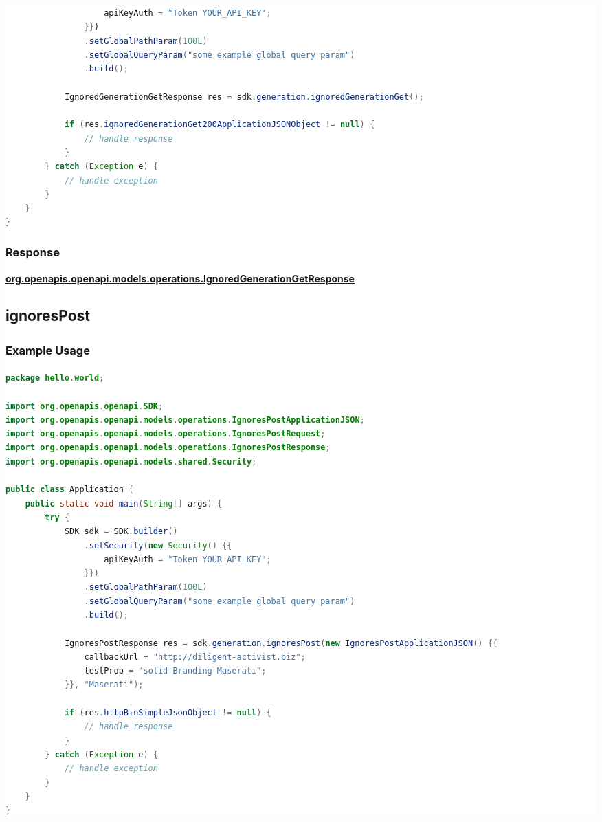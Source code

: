 ```java
                    apiKeyAuth = "Token YOUR_API_KEY";
                }})
                .setGlobalPathParam(100L)
                .setGlobalQueryParam("some example global query param")
                .build();

            IgnoredGenerationGetResponse res = sdk.generation.ignoredGenerationGet();

            if (res.ignoredGenerationGet200ApplicationJSONObject != null) {
                // handle response
            }
        } catch (Exception e) {
            // handle exception
        }
    }
}
```


### Response

**[org.openapis.openapi.models.operations.IgnoredGenerationGetResponse](../../models/operations/IgnoredGenerationGetResponse.md)**


## ignoresPost

### Example Usage

```java
package hello.world;

import org.openapis.openapi.SDK;
import org.openapis.openapi.models.operations.IgnoresPostApplicationJSON;
import org.openapis.openapi.models.operations.IgnoresPostRequest;
import org.openapis.openapi.models.operations.IgnoresPostResponse;
import org.openapis.openapi.models.shared.Security;

public class Application {
    public static void main(String[] args) {
        try {
            SDK sdk = SDK.builder()
                .setSecurity(new Security() {{
                    apiKeyAuth = "Token YOUR_API_KEY";
                }})
                .setGlobalPathParam(100L)
                .setGlobalQueryParam("some example global query param")
                .build();

            IgnoresPostResponse res = sdk.generation.ignoresPost(new IgnoresPostApplicationJSON() {{
                callbackUrl = "http://diligent-activist.biz";
                testProp = "solid Branding Maserati";
            }}, "Maserati");

            if (res.httpBinSimpleJsonObject != null) {
                // handle response
            }
        } catch (Exception e) {
            // handle exception
        }
    }
}
```